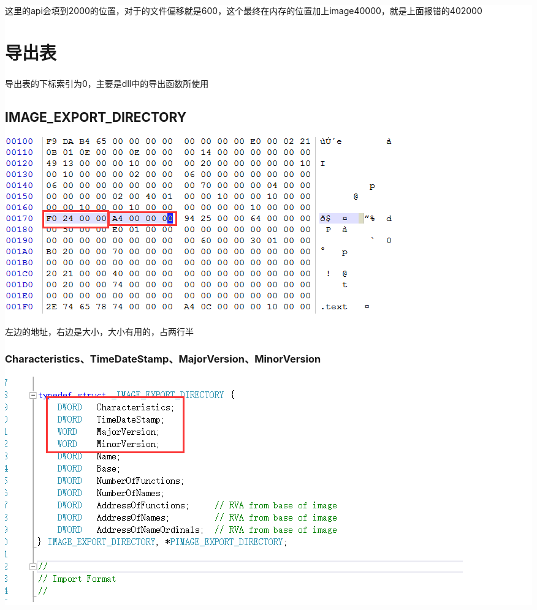 这里的api会填到2000的位置，对于的文件偏移就是600，这个最终在内存的位置加上image40000，就是上面报错的402000



# 导出表

导出表的下标索引为0，主要是dll中的导出函数所使用

## IMAGE_EXPORT_DIRECTORY

![image-20240127183607229](readme/image-20240127183607229.png)

左边的地址，右边是大小，大小有用的，占两行半



### Characteristics、TimeDateStamp、MajorVersion、MinorVersion

![image-20240127183234313](readme/image-20240127183234313.png)
